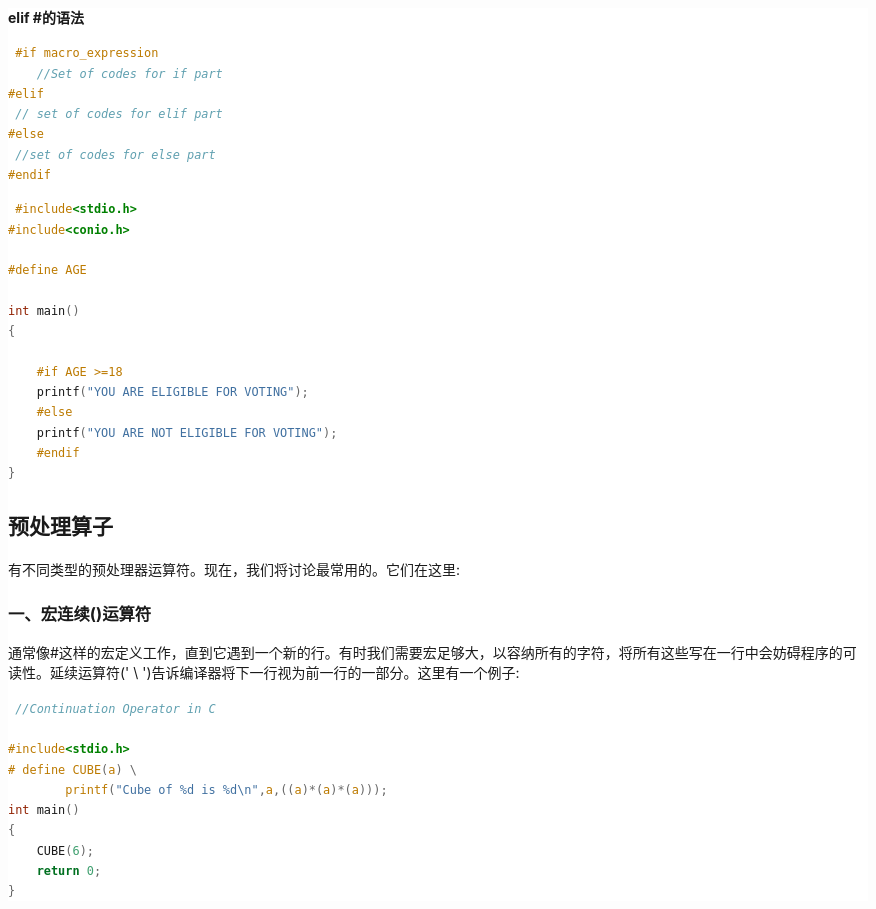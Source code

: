 **elif #的语法**

```c
 #if macro_expression
    //Set of codes for if part
#elif
 // set of codes for elif part
#else
 //set of codes for else part
#endif 

```

```c
 #include<stdio.h>
#include<conio.h>

#define AGE 

int main()
{

    #if AGE >=18
    printf("YOU ARE ELIGIBLE FOR VOTING");
    #else
    printf("YOU ARE NOT ELIGIBLE FOR VOTING");
    #endif
} 

```

## 预处理算子

有不同类型的预处理器运算符。现在，我们将讨论最常用的。它们在这里:

### 一、宏连续(\)运算符

通常像#这样的宏定义工作，直到它遇到一个新的行。有时我们需要宏足够大，以容纳所有的字符，将所有这些写在一行中会妨碍程序的可读性。延续运算符(' \ ')告诉编译器将下一行视为前一行的一部分。这里有一个例子:

```c
 //Continuation Operator in C

#include<stdio.h>
# define CUBE(a) \
        printf("Cube of %d is %d\n",a,((a)*(a)*(a)));
int main()
{
    CUBE(6);
    return 0;
} 

```
